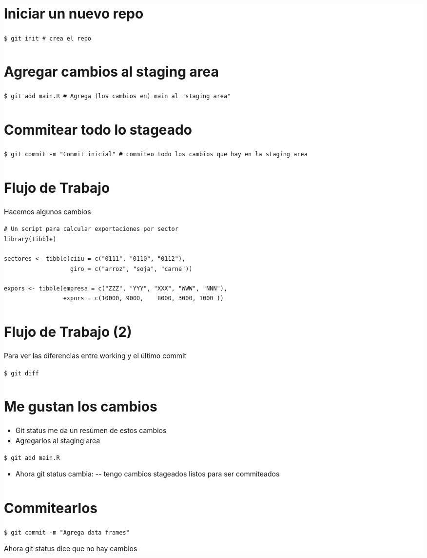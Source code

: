 
Iniciar un nuevo repo
===========================================================
```
$ git init # crea el repo
```


Agregar cambios al staging area
===========================================================
```
$ git add main.R # Agrega (los cambios en) main al "staging area"
```



Commitear todo lo stageado
===========================================================
```
$ git commit -m "Commit inicial" # commiteo todo los cambios que hay en la staging area
```


Flujo de Trabajo
=========================================================
Hacemos algunos cambios
```
# Un script para calcular exportaciones por sector
library(tibble)

sectores <- tibble(ciiu = c("0111", "0110", "0112"),
                   giro = c("arroz", "soja", "carne"))

expors <- tibble(empresa = c("ZZZ", "YYY", "XXX", "WWW", "NNN"),
                 expors = c(10000, 9000,    8000, 3000, 1000 ))
```

Flujo de Trabajo (2)
=========================================================
Para ver las diferencias entre working y el último commit
```
$ git diff
```

Me gustan los cambios
========================================================

- Git status me da un resúmen de estos cambios
- Agregarlos al staging area

```
$ git add main.R
```
- Ahora git status cambia: 
  -- tengo cambios stageados listos para ser commiteados

Commitearlos
========================================================
```
$ git commit -m "Agrega data frames"
```
Ahora git status dice que no hay cambios
